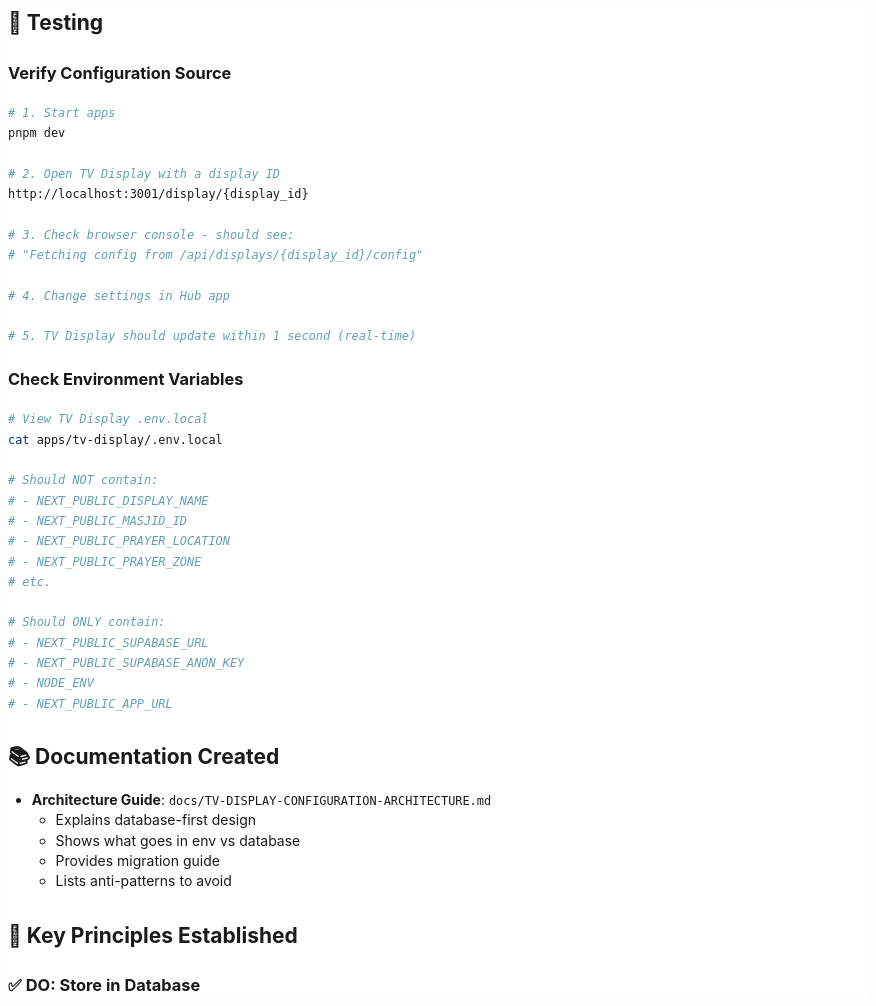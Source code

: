 ## 🧪 Testing

### Verify Configuration Source

```bash
# 1. Start apps
pnpm dev

# 2. Open TV Display with a display ID
http://localhost:3001/display/{display_id}

# 3. Check browser console - should see:
# "Fetching config from /api/displays/{display_id}/config"

# 4. Change settings in Hub app

# 5. TV Display should update within 1 second (real-time)
```

### Check Environment Variables

```bash
# View TV Display .env.local
cat apps/tv-display/.env.local

# Should NOT contain:
# - NEXT_PUBLIC_DISPLAY_NAME
# - NEXT_PUBLIC_MASJID_ID
# - NEXT_PUBLIC_PRAYER_LOCATION
# - NEXT_PUBLIC_PRAYER_ZONE
# etc.

# Should ONLY contain:
# - NEXT_PUBLIC_SUPABASE_URL
# - NEXT_PUBLIC_SUPABASE_ANON_KEY
# - NODE_ENV
# - NEXT_PUBLIC_APP_URL
```

## 📚 Documentation Created

- **Architecture Guide**: `docs/TV-DISPLAY-CONFIGURATION-ARCHITECTURE.md`
  - Explains database-first design
  - Shows what goes in env vs database
  - Provides migration guide
  - Lists anti-patterns to avoid

## 🎯 Key Principles Established

### ✅ DO: Store in Database
